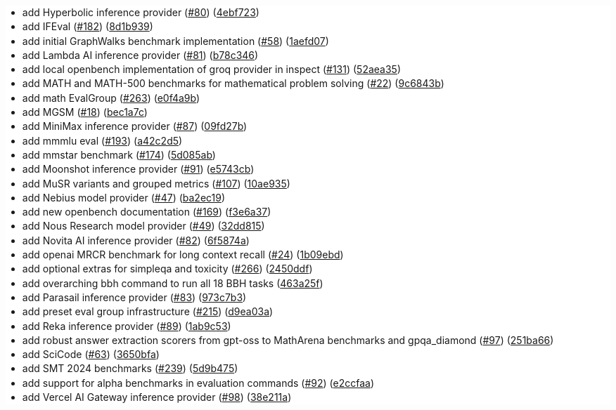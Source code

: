 * add Hyperbolic inference provider ([#80](https://github.com/lee-groq/openbench/issues/80)) ([4ebf723](https://github.com/lee-groq/openbench/commit/4ebf723c1577b542cef1c53f6bb254bc13c02a52))
* add IFEval ([#182](https://github.com/lee-groq/openbench/issues/182)) ([8d1b939](https://github.com/lee-groq/openbench/commit/8d1b939477a5a2202df4a874cb0fa0586fe2d9e3))
* add initial GraphWalks benchmark implementation ([#58](https://github.com/lee-groq/openbench/issues/58)) ([1aefd07](https://github.com/lee-groq/openbench/commit/1aefd07befb8eeaebefd97066518e9d1a0523d73))
* add Lambda AI inference provider ([#81](https://github.com/lee-groq/openbench/issues/81)) ([b78c346](https://github.com/lee-groq/openbench/commit/b78c34690713c740af46d48eeedca967e15c64da))
* add local openbench implementation of groq provider in inspect ([#131](https://github.com/lee-groq/openbench/issues/131)) ([52aea35](https://github.com/lee-groq/openbench/commit/52aea3510f03cd49d0fb66c3e6789f61939a7ee0))
* add MATH and MATH-500 benchmarks for mathematical problem solving ([#22](https://github.com/lee-groq/openbench/issues/22)) ([9c6843b](https://github.com/lee-groq/openbench/commit/9c6843babdfcbb85162cb88e71e3d2c71beeba5b))
* add math EvalGroup ([#263](https://github.com/lee-groq/openbench/issues/263)) ([e0f4a9b](https://github.com/lee-groq/openbench/commit/e0f4a9b9ab9ebdc327b601bc5d8c1ee52c2e878d))
* add MGSM ([#18](https://github.com/lee-groq/openbench/issues/18)) ([bec1a7c](https://github.com/lee-groq/openbench/commit/bec1a7c732912b235941e3cedfa1ff4f9092be0f))
* add MiniMax inference provider ([#87](https://github.com/lee-groq/openbench/issues/87)) ([09fd27b](https://github.com/lee-groq/openbench/commit/09fd27b4dfe043325c908bbce1aa00430259f2ee))
* add mmmlu eval ([#193](https://github.com/lee-groq/openbench/issues/193)) ([a42c2d5](https://github.com/lee-groq/openbench/commit/a42c2d5499a87366cfbb62cc254d47021565a628))
* add mmstar benchmark ([#174](https://github.com/lee-groq/openbench/issues/174)) ([5d085ab](https://github.com/lee-groq/openbench/commit/5d085ab4b14a0a176953bfb3134e89e8eb36cb85))
* add Moonshot inference provider ([#91](https://github.com/lee-groq/openbench/issues/91)) ([e5743cb](https://github.com/lee-groq/openbench/commit/e5743cbf4825c673d46ed98a157fee6e30961e6b))
* add MuSR variants and grouped metrics ([#107](https://github.com/lee-groq/openbench/issues/107)) ([10ae935](https://github.com/lee-groq/openbench/commit/10ae935254531813b3dc087a7f127c08fad3422e))
* add Nebius model provider ([#47](https://github.com/lee-groq/openbench/issues/47)) ([ba2ec19](https://github.com/lee-groq/openbench/commit/ba2ec19ee1ac522133ed4dcd9b102d64a69933ff))
* add new openbench documentation ([#169](https://github.com/lee-groq/openbench/issues/169)) ([f3e6a37](https://github.com/lee-groq/openbench/commit/f3e6a373c3195f90ed3017d81202ded81cde54d2))
* add Nous Research model provider ([#49](https://github.com/lee-groq/openbench/issues/49)) ([32dd815](https://github.com/lee-groq/openbench/commit/32dd815002f9996c82bae001fdfc9b0ac7e09a0d))
* add Novita AI inference provider ([#82](https://github.com/lee-groq/openbench/issues/82)) ([6f5874a](https://github.com/lee-groq/openbench/commit/6f5874ae08891b9e6cae7160851114767b1f8fff))
* add openai MRCR benchmark for long context recall ([#24](https://github.com/lee-groq/openbench/issues/24)) ([1b09ebd](https://github.com/lee-groq/openbench/commit/1b09ebd13e765652ec1b6e8756599a28d9544224))
* add optional extras for simpleqa and toxicity ([#266](https://github.com/lee-groq/openbench/issues/266)) ([2450ddf](https://github.com/lee-groq/openbench/commit/2450ddf76ad546784fbf63ff25f5f48715d65516))
* add overarching bbh command to run all 18 BBH tasks ([463a25f](https://github.com/lee-groq/openbench/commit/463a25f308f8613f742f6bf79aba16d3998a30f3))
* add Parasail inference provider ([#83](https://github.com/lee-groq/openbench/issues/83)) ([973c7b3](https://github.com/lee-groq/openbench/commit/973c7b32638144b6b766cec1af3eede3ac0b8743))
* add preset eval group infrastructure ([#215](https://github.com/lee-groq/openbench/issues/215)) ([d9ea03a](https://github.com/lee-groq/openbench/commit/d9ea03a76f1a580037cd9760aa5ee3505104e341))
* add Reka inference provider ([#89](https://github.com/lee-groq/openbench/issues/89)) ([1ab9c53](https://github.com/lee-groq/openbench/commit/1ab9c536b9400177c8d8cdb827ae3b59a74991ff))
* add robust answer extraction scorers from gpt-oss to MathArena benchmarks and gpqa_diamond ([#97](https://github.com/lee-groq/openbench/issues/97)) ([251ba66](https://github.com/lee-groq/openbench/commit/251ba66b5e65cb30f1bd0afaaf1ac4a96e75a0ad))
* add SciCode ([#63](https://github.com/lee-groq/openbench/issues/63)) ([3650bfa](https://github.com/lee-groq/openbench/commit/3650bfa7d87f729ac0288aca01df7c599894cb0b))
* add SMT 2024 benchmarks ([#239](https://github.com/lee-groq/openbench/issues/239)) ([5d9b475](https://github.com/lee-groq/openbench/commit/5d9b4752133aeb5562f0f22c793a391dcb70bde4))
* add support for alpha benchmarks in evaluation commands ([#92](https://github.com/lee-groq/openbench/issues/92)) ([e2ccfaa](https://github.com/lee-groq/openbench/commit/e2ccfaa0faf934756094c7bf7be82e2f70c95059))
* add Vercel AI Gateway inference provider ([#98](https://github.com/lee-groq/openbench/issues/98)) ([38e211a](https://github.com/lee-groq/openbench/commit/38e211ab0cfa042b80d7bc62e02b529a816eb090))